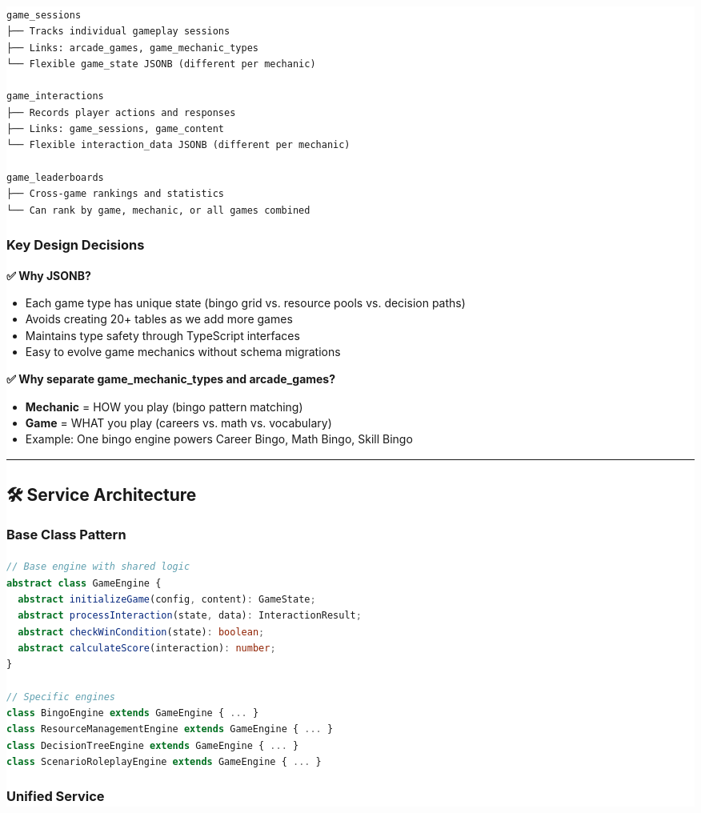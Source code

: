 ```
game_sessions
├── Tracks individual gameplay sessions
├── Links: arcade_games, game_mechanic_types
└── Flexible game_state JSONB (different per mechanic)

game_interactions
├── Records player actions and responses
├── Links: game_sessions, game_content
└── Flexible interaction_data JSONB (different per mechanic)

game_leaderboards
├── Cross-game rankings and statistics
└── Can rank by game, mechanic, or all games combined
```

### Key Design Decisions

**✅ Why JSONB?**
- Each game type has unique state (bingo grid vs. resource pools vs. decision paths)
- Avoids creating 20+ tables as we add more games
- Maintains type safety through TypeScript interfaces
- Easy to evolve game mechanics without schema migrations

**✅ Why separate game_mechanic_types and arcade_games?**
- **Mechanic** = HOW you play (bingo pattern matching)
- **Game** = WHAT you play (careers vs. math vs. vocabulary)
- Example: One bingo engine powers Career Bingo, Math Bingo, Skill Bingo

---

## 🛠️ Service Architecture

### Base Class Pattern

```typescript
// Base engine with shared logic
abstract class GameEngine {
  abstract initializeGame(config, content): GameState;
  abstract processInteraction(state, data): InteractionResult;
  abstract checkWinCondition(state): boolean;
  abstract calculateScore(interaction): number;
}

// Specific engines
class BingoEngine extends GameEngine { ... }
class ResourceManagementEngine extends GameEngine { ... }
class DecisionTreeEngine extends GameEngine { ... }
class ScenarioRoleplayEngine extends GameEngine { ... }
```

### Unified Service

